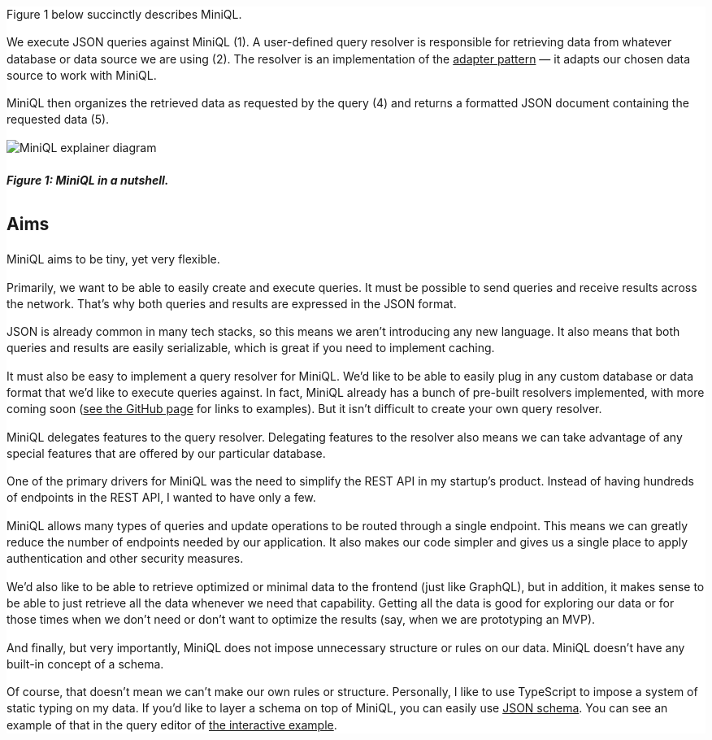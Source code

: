 Figure 1 below succinctly describes MiniQL.

We execute JSON queries against MiniQL (1). A user-defined query resolver is responsible for retrieving data from whatever database or data source we are using (2). The resolver is an implementation of the [adapter pattern](https://en.wikipedia.org/wiki/Adapter_pattern) — it adapts our chosen data source to work with MiniQL.

MiniQL then organizes the retrieved data as requested by the query (4) and returns a formatted JSON document containing the requested data (5).



![MiniQL explainer diagram](https://cdn.hashnode.com/res/hashnode/image-dev/upload/v1623828256288/aIDdL-Vtu.png)

##### Figure 1: MiniQL in a nutshell.

## Aims

MiniQL aims to be tiny, yet very flexible.

Primarily, we want to be able to easily create and execute queries. It must be possible to send queries and receive results across the network. That’s why both queries and results are expressed in the JSON format.

JSON is already common in many tech stacks, so this means we aren’t introducing any new language. It also means that both queries and results are easily serializable, which is great if you need to implement caching.

It must also be easy to implement a query resolver for MiniQL. We’d like to be able to easily plug in any custom database or data format that we’d like to execute queries against. In fact, MiniQL already has a bunch of pre-built resolvers implemented, with more coming soon ([see the GitHub page](https://github.com/miniql/miniql) for links to examples). But it isn’t difficult to create your own query resolver.

MiniQL delegates features to the query resolver. Delegating features to the resolver also means we can take advantage of any special features that are offered by our particular database.

One of the primary drivers for MiniQL was the need to simplify the REST API in my startup’s product. Instead of having hundreds of endpoints in the REST API, I wanted to have only a few.

MiniQL allows many types of queries and update operations to be routed through a single endpoint. This means we can greatly reduce the number of endpoints needed by our application. It also makes our code simpler and gives us a single place to apply authentication and other security measures.

We’d also like to be able to retrieve optimized or minimal data to the frontend (just like GraphQL), but in addition, it makes sense to be able to just retrieve all the data whenever we need that capability. Getting all the data is good for exploring our data or for those times when we don’t need or don’t want to optimize the results (say, when we are prototyping an MVP).

And finally, but very importantly, MiniQL does not impose unnecessary structure or rules on our data. MiniQL doesn’t have any built-in concept of a schema.

Of course, that doesn’t mean we can’t make our own rules or structure. Personally, I like to use TypeScript to impose a system of static typing on my data. If you’d like to layer a schema on top of MiniQL, you can easily use [JSON schema](https://json-schema.org/). You can see an example of that in the query editor of [the interactive example](https://github.com/miniql/miniql-interactive-example).
